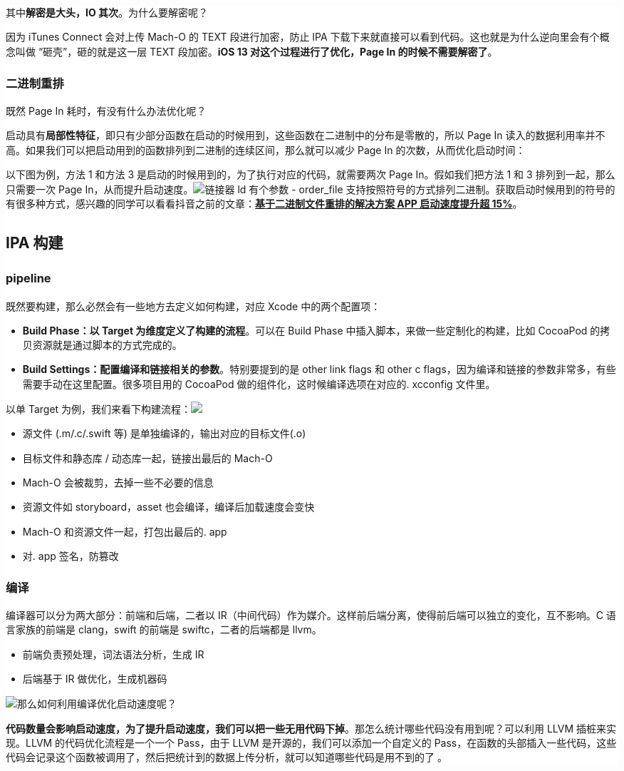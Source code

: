 其中**解密是大头，IO 其次**。为什么要解密呢？

因为 iTunes Connect 会对上传 Mach-O 的 TEXT 段进行加密，防止 IPA 下载下来就直接可以看到代码。这也就是为什么逆向里会有个概念叫做 “砸壳”，砸的就是这一层 TEXT 段加密。**iOS 13 对这个过程进行了优化，Page In 的时候不需要解密了**。

### 二进制重排

既然 Page In 耗时，有没有什么办法优化呢？

启动具有**局部性特征**，即只有少部分函数在启动的时候用到，这些函数在二进制中的分布是零散的，所以 Page In 读入的数据利用率并不高。如果我们可以把启动用到的函数排列到二进制的连续区间，那么就可以减少 Page In 的次数，从而优化启动时间：

以下图为例，方法 1 和方法 3 是启动的时候用到的，为了执行对应的代码，就需要两次 Page In。假如我们把方法 1 和 3 排列到一起，那么只需要一次 Page In，从而提升启动速度。![](https://mmbiz.qpic.cn/mmbiz_png/5EcwYhllQOhKWibuGWDU1lBFc20nxt254jW2bjd81fib9ftFURxYqw00yr430I9tzRib4xg9d9B0xAFibHq3bQObtg/640?wx_fmt=png)链接器 ld 有个参数 - order_file 支持按照符号的方式排列二进制。获取启动时候用到的符号的有很多种方式，感兴趣的同学可以看看抖音之前的文章：[**基于二进制文件重排的解决方案 APP 启动速度提升超 15%**](http://mp.weixin.qq.com/s?__biz=MzI1MzYzMjE0MQ==&mid=2247485101&idx=1&sn=abbbb6da1aba37a04047fc210363bcc9&chksm=e9d0cd4fdea7445989cf26623a16fc8ce2876bf3bda95a5532bb0e5e5b1420765653df0b94d1&scene=21#wechat_redirect)。

IPA 构建
------

### pipeline

既然要构建，那么必然会有一些地方去定义如何构建，对应 Xcode 中的两个配置项：

*   **Build Phase：以 Target 为维度定义了构建的流程**。可以在 Build Phase 中插入脚本，来做一些定制化的构建，比如 CocoaPod 的拷贝资源就是通过脚本的方式完成的。
  
*   **Build Settings：配置编译和链接相关的参数**。特别要提到的是 other link flags 和 other c flags，因为编译和链接的参数非常多，有些需要手动在这里配置。很多项目用的 CocoaPod 做的组件化，这时候编译选项在对应的. xcconfig 文件里。

以单 Target 为例，我们来看下构建流程：![](https://mmbiz.qpic.cn/mmbiz_png/5EcwYhllQOhKWibuGWDU1lBFc20nxt254glw8jJgPqxq5o7ZrkAZVHianfbichVEDwSfkf9iaRq3dATHgVtz0iawo0Q/640?wx_fmt=png)

*   源文件 (.m/.c/.swift 等) 是单独编译的，输出对应的目标文件(.o)
  
*   目标文件和静态库 / 动态库一起，链接出最后的 Mach-O
  
*   Mach-O 会被裁剪，去掉一些不必要的信息
  
*   资源文件如 storyboard，asset 也会编译，编译后加载速度会变快
  
*   Mach-O 和资源文件一起，打包出最后的. app
  
*   对. app 签名，防篡改

### 编译

编译器可以分为两大部分：前端和后端，二者以 IR（中间代码）作为媒介。这样前后端分离，使得前后端可以独立的变化，互不影响。C 语言家族的前端是 clang，swift 的前端是 swiftc，二者的后端都是 llvm。

*   前端负责预处理，词法语法分析，生成 IR
  
*   后端基于 IR 做优化，生成机器码

![](https://mmbiz.qpic.cn/mmbiz_png/5EcwYhllQOhKWibuGWDU1lBFc20nxt254icA9NhyYqAjNHAsZPyxNyCE7zoABd4petfF4nf8urvyjJQYYOHMHiceg/640?wx_fmt=png)那么如何利用编译优化启动速度呢？

**代码数量会影响启动速度，为了提升启动速度，我们可以把一些无用代码下掉**。那怎么统计哪些代码没有用到呢？可以利用 LLVM 插桩来实现。LLVM 的代码优化流程是一个一个 Pass，由于 LLVM 是开源的，我们可以添加一个自定义的 Pass，在函数的头部插入一些代码，这些代码会记录这个函数被调用了，然后把统计到的数据上传分析，就可以知道哪些代码是用不到的了 。
